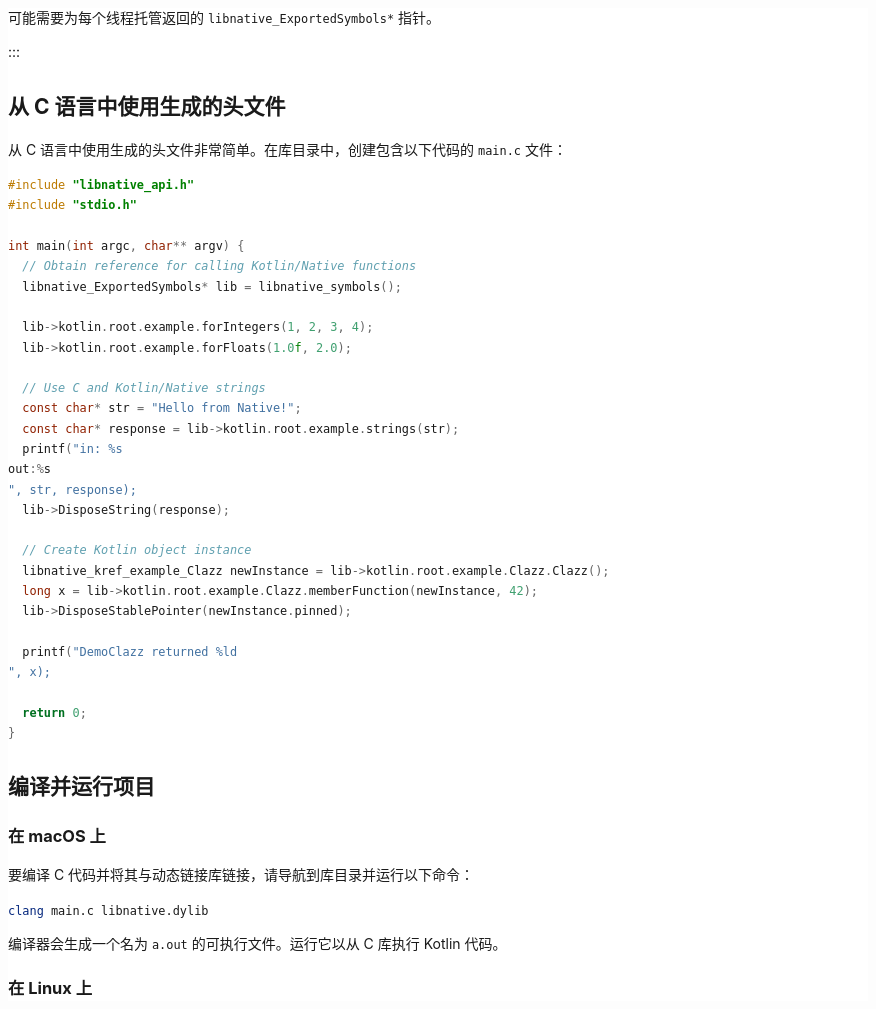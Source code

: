 可能需要为每个线程托管返回的 `libnative_ExportedSymbols*` 指针。

:::

## 从 C 语言中使用生成的头文件

从 C 语言中使用生成的头文件非常简单。在库目录中，创建包含以下代码的 `main.c` 文件：

```c
#include "libnative_api.h"
#include "stdio.h"

int main(int argc, char** argv) {
  // Obtain reference for calling Kotlin/Native functions
  libnative_ExportedSymbols* lib = libnative_symbols();

  lib->kotlin.root.example.forIntegers(1, 2, 3, 4);
  lib->kotlin.root.example.forFloats(1.0f, 2.0);

  // Use C and Kotlin/Native strings
  const char* str = "Hello from Native!";
  const char* response = lib->kotlin.root.example.strings(str);
  printf("in: %s
out:%s
", str, response);
  lib->DisposeString(response);

  // Create Kotlin object instance
  libnative_kref_example_Clazz newInstance = lib->kotlin.root.example.Clazz.Clazz();
  long x = lib->kotlin.root.example.Clazz.memberFunction(newInstance, 42);
  lib->DisposeStablePointer(newInstance.pinned);

  printf("DemoClazz returned %ld
", x);

  return 0;
}
```

## 编译并运行项目

### 在 macOS 上

要编译 C 代码并将其与动态链接库链接，请导航到库目录并运行以下命令：

```bash
clang main.c libnative.dylib
```

编译器会生成一个名为 `a.out` 的可执行文件。运行它以从 C 库执行 Kotlin 代码。

### 在 Linux 上
